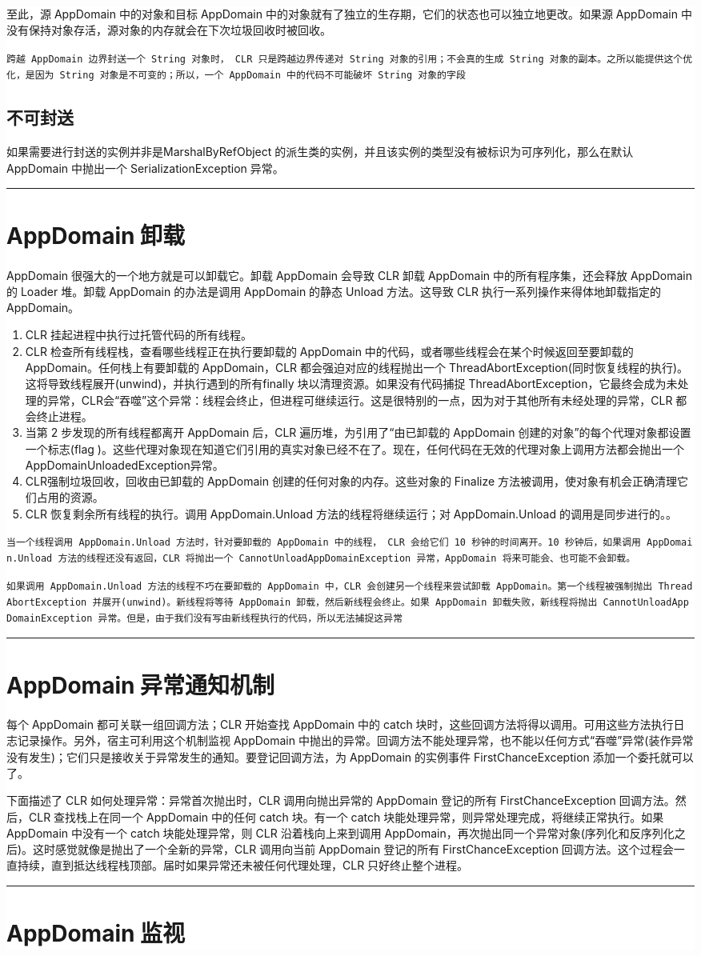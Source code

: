 至此，源 AppDomain 中的对象和目标 AppDomain 中的对象就有了独立的生存期，它们的状态也可以独立地更改。如果源 AppDomain 中没有保持对象存活，源对象的内存就会在下次垃圾回收时被回收。

`跨越 AppDomain 边界封送一个 String 对象时， CLR 只是跨越边界传递对 String 对象的引用；不会真的生成 String 对象的副本。之所以能提供这个优化，是因为 String 对象是不可变的；所以，一个 AppDomain 中的代码不可能破坏 String 对象的字段`

## 不可封送
如果需要进行封送的实例并非是MarshalByRefObject 的派生类的实例，并且该实例的类型没有被标识为可序列化，那么在默认 AppDomain 中抛出一个 SerializationException 异常。


---------------

# AppDomain 卸载

AppDomain 很强大的一个地方就是可以卸载它。卸载 AppDomain 会导致 CLR 卸载 AppDomain 中的所有程序集，还会释放 AppDomain 的 Loader 堆。卸载 AppDomain 的办法是调用 AppDomain 的静态 Unload 方法。这导致 CLR 执行一系列操作来得体地卸载指定的 AppDomain。

1. CLR 挂起进程中执行过托管代码的所有线程。
2. CLR 检查所有线程栈，查看哪些线程正在执行要卸载的 AppDomain 中的代码，或者哪些线程会在某个时候返回至要卸载的 AppDomain。任何栈上有要卸载的 AppDomain，CLR 都会强迫对应的线程抛出一个 ThreadAbortException(同时恢复线程的执行)。这将导致线程展开(unwind)，并执行遇到的所有finally 块以清理资源。如果没有代码捕捉 ThreadAbortException，它最终会成为未处理的异常，CLR会“吞噬”这个异常：线程会终止，但进程可继续运行。这是很特别的一点，因为对于其他所有未经处理的异常，CLR 都会终止进程。
3. 当第 2 步发现的所有线程都离开 AppDomain 后，CLR 遍历堆，为引用了“由已卸载的 AppDomain 创建的对象”的每个代理对象都设置一个标志(flag )。这些代理对象现在知道它们引用的真实对象已经不在了。现在，任何代码在无效的代理对象上调用方法都会抛出一个 AppDomainUnloadedException异常。
4. CLR强制垃圾回收，回收由已卸载的 AppDomain 创建的任何对象的内存。这些对象的 Finalize 方法被调用，使对象有机会正确清理它们占用的资源。
5. CLR 恢复剩余所有线程的执行。调用 AppDomain.Unload 方法的线程将继续运行；对 AppDomain.Unload 的调用是同步进行的。。


`当一个线程调用 AppDomain.Unload 方法时，针对要卸载的 AppDomain 中的线程， CLR 会给它们 10 秒钟的时间离开。10 秒钟后，如果调用 AppDomain.Unload 方法的线程还没有返回，CLR 将抛出一个 CannotUnloadAppDomainException 异常，AppDomain 将来可能会、也可能不会卸载。`

`如果调用 AppDomain.Unload 方法的线程不巧在要卸载的 AppDomain 中，CLR 会创建另一个线程来尝试卸载 AppDomain。第一个线程被强制抛出 ThreadAbortException 并展开(unwind)。新线程将等待 AppDomain 卸载，然后新线程会终止。如果 AppDomain 卸载失败，新线程将抛出 CannotUnloadAppDomainException 异常。但是，由于我们没有写由新线程执行的代码，所以无法捕捉这异常`

--------------------------

# AppDomain 异常通知机制
每个 AppDomain 都可关联一组回调方法；CLR 开始查找 AppDomain 中的 catch 块时，这些回调方法将得以调用。可用这些方法执行日志记录操作。另外，宿主可利用这个机制监视 AppDomain 中抛出的异常。回调方法不能处理异常，也不能以任何方式“吞噬”异常(装作异常没有发生)；它们只是接收关于异常发生的通知。要登记回调方法，为 AppDomain 的实例事件 FirstChanceException 添加一个委托就可以了。

下面描述了 CLR 如何处理异常：异常首次抛出时，CLR 调用向抛出异常的 AppDomain 登记的所有 FirstChanceException 回调方法。然后，CLR 查找栈上在同一个 AppDomain 中的任何 catch 块。有一个 catch 块能处理异常，则异常处理完成，将继续正常执行。如果 AppDomain 中没有一个 catch 块能处理异常，则 CLR 沿着栈向上来到调用 AppDomain，再次抛出同一个异常对象(序列化和反序列化之后)。这时感觉就像是抛出了一个全新的异常，CLR 调用向当前 AppDomain 登记的所有 FirstChanceException 回调方法。这个过程会一直持续，直到抵达线程栈顶部。届时如果异常还未被任何代理处理，CLR 只好终止整个进程。



-------------------


# AppDomain 监视
